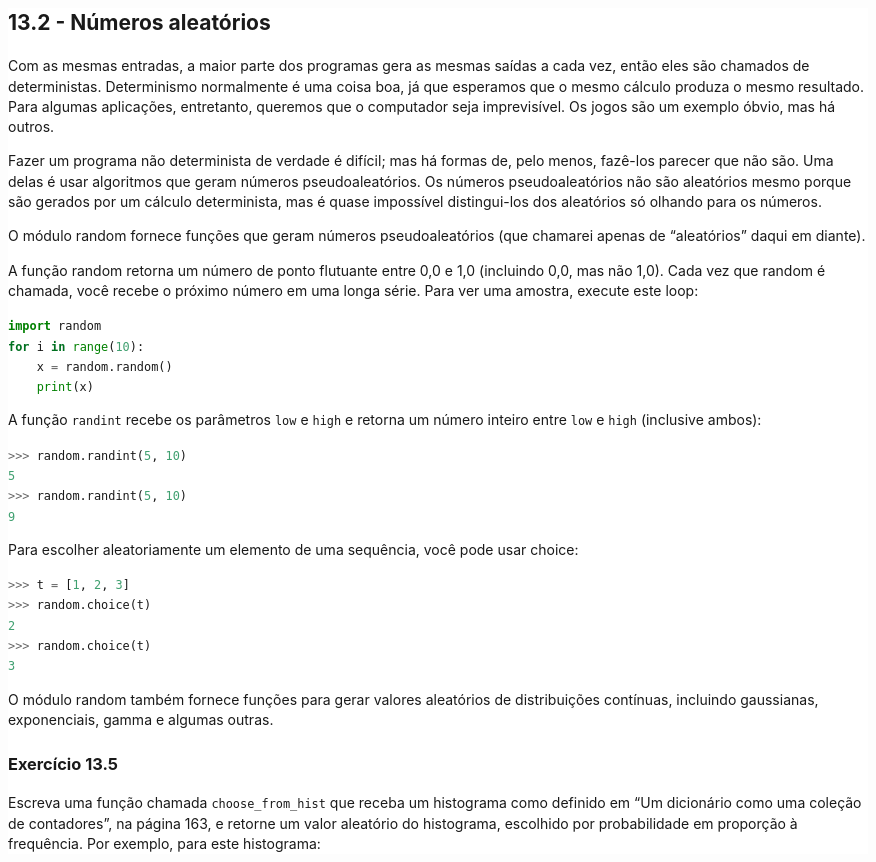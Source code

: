 ## 13.2 - Números aleatórios

Com as mesmas entradas, a maior parte dos programas gera as mesmas saídas a cada vez, então eles são chamados de deterministas. Determinismo normalmente é uma coisa boa, já que esperamos que o mesmo cálculo produza o mesmo resultado. Para algumas aplicações, entretanto, queremos que o computador seja imprevisível. Os jogos são um exemplo óbvio, mas há outros.

Fazer um programa não determinista de verdade é difícil; mas há formas de, pelo menos, fazê-los parecer que não são. Uma delas é usar algoritmos que geram números pseudoaleatórios. Os números pseudoaleatórios não são aleatórios mesmo porque são gerados por um cálculo determinista, mas é quase impossível distingui-los dos aleatórios só olhando para os números.

O módulo random fornece funções que geram números pseudoaleatórios (que chamarei apenas de “aleatórios” daqui em diante).

A função random retorna um número de ponto flutuante entre 0,0 e 1,0 (incluindo 0,0, mas não 1,0). Cada vez que random é chamada, você recebe o próximo número em uma longa série. Para ver uma amostra, execute este loop:


```python
import random
for i in range(10):
    x = random.random()
    print(x)
```

A função `randint` recebe os parâmetros `low` e `high` e retorna um número inteiro entre `low` e `high` (inclusive ambos):


```python
>>> random.randint(5, 10)
5
>>> random.randint(5, 10)
9
```

Para escolher aleatoriamente um elemento de uma sequência, você pode usar choice:


```python
>>> t = [1, 2, 3]
>>> random.choice(t)
2
>>> random.choice(t)
3
```

O módulo random também fornece funções para gerar valores aleatórios de distribuições contínuas, incluindo gaussianas, exponenciais, gamma e algumas outras.

### Exercício 13.5

Escreva uma função chamada `choose_from_hist` que receba um histograma como definido em “Um dicionário como uma coleção de contadores”, na página 163, e retorne um valor aleatório do histograma, escolhido por probabilidade em proporção à frequência. Por exemplo, para este histograma:
